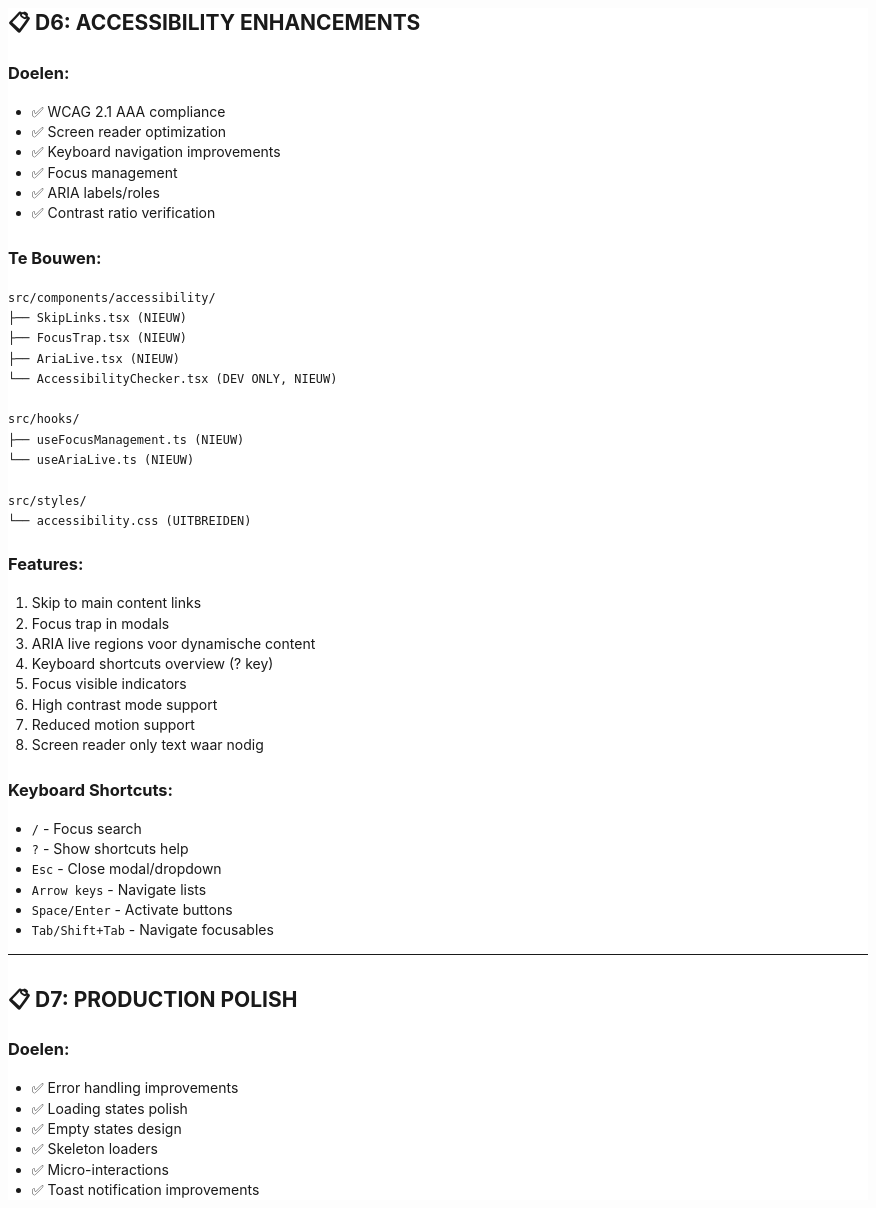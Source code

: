 
## 📋 D6: ACCESSIBILITY ENHANCEMENTS

### Doelen:
- ✅ WCAG 2.1 AAA compliance
- ✅ Screen reader optimization
- ✅ Keyboard navigation improvements
- ✅ Focus management
- ✅ ARIA labels/roles
- ✅ Contrast ratio verification

### Te Bouwen:
```
src/components/accessibility/
├── SkipLinks.tsx (NIEUW)
├── FocusTrap.tsx (NIEUW)
├── AriaLive.tsx (NIEUW)
└── AccessibilityChecker.tsx (DEV ONLY, NIEUW)

src/hooks/
├── useFocusManagement.ts (NIEUW)
└── useAriaLive.ts (NIEUW)

src/styles/
└── accessibility.css (UITBREIDEN)
```

### Features:
1. Skip to main content links
2. Focus trap in modals
3. ARIA live regions voor dynamische content
4. Keyboard shortcuts overview (? key)
5. Focus visible indicators
6. High contrast mode support
7. Reduced motion support
8. Screen reader only text waar nodig

### Keyboard Shortcuts:
- `/` - Focus search
- `?` - Show shortcuts help
- `Esc` - Close modal/dropdown
- `Arrow keys` - Navigate lists
- `Space/Enter` - Activate buttons
- `Tab/Shift+Tab` - Navigate focusables

---

## 📋 D7: PRODUCTION POLISH

### Doelen:
- ✅ Error handling improvements
- ✅ Loading states polish
- ✅ Empty states design
- ✅ Skeleton loaders
- ✅ Micro-interactions
- ✅ Toast notification improvements
